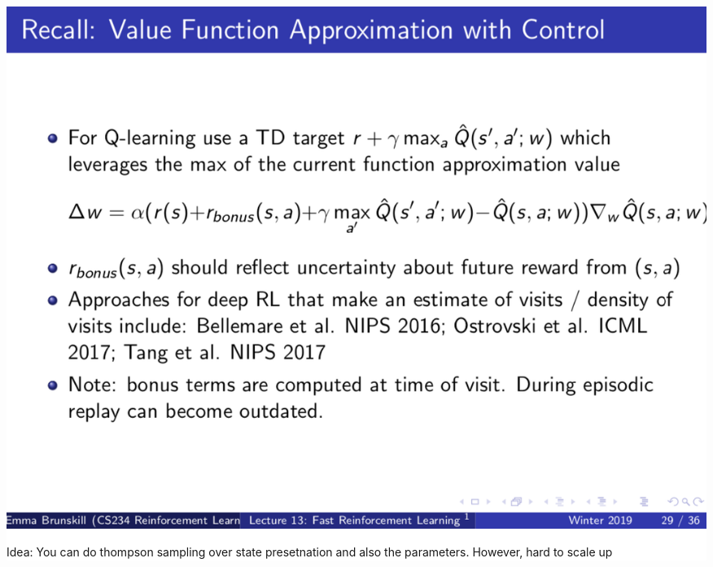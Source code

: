 ![Screenshot 2020-04-12 at 4.36.03 PM.png](/assets/blog_resources/B66010243978FBB60CA61E1796B5490D.png)

Idea: You can do thompson sampling over state presetnation and also the parameters. However, hard to scale up
